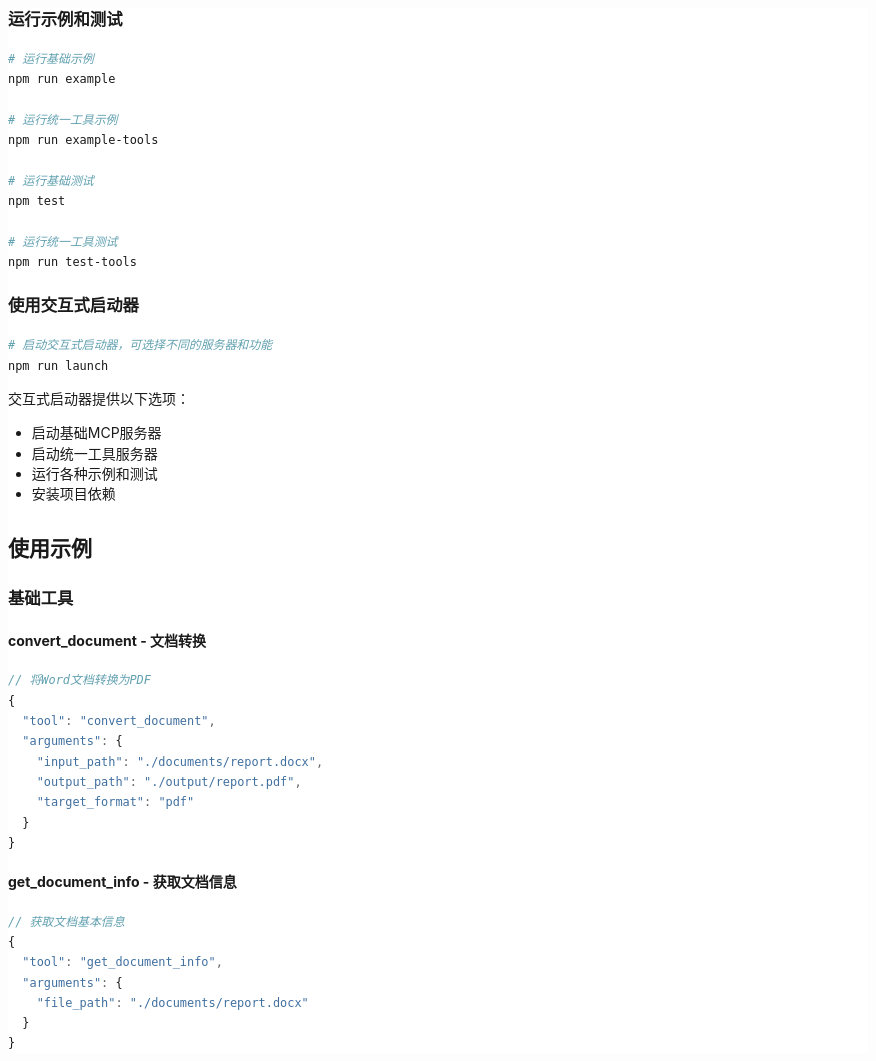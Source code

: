 ### 运行示例和测试

```bash
# 运行基础示例
npm run example

# 运行统一工具示例
npm run example-tools

# 运行基础测试
npm test

# 运行统一工具测试
npm run test-tools
```

### 使用交互式启动器

```bash
# 启动交互式启动器，可选择不同的服务器和功能
npm run launch
```

交互式启动器提供以下选项：
- 启动基础MCP服务器
- 启动统一工具服务器
- 运行各种示例和测试
- 安装项目依赖

## 使用示例

### 基础工具

#### convert_document - 文档转换

```javascript
// 将Word文档转换为PDF
{
  "tool": "convert_document",
  "arguments": {
    "input_path": "./documents/report.docx",
    "output_path": "./output/report.pdf",
    "target_format": "pdf"
  }
}
```

#### get_document_info - 获取文档信息

```javascript
// 获取文档基本信息
{
  "tool": "get_document_info",
  "arguments": {
    "file_path": "./documents/report.docx"
  }
}
```
